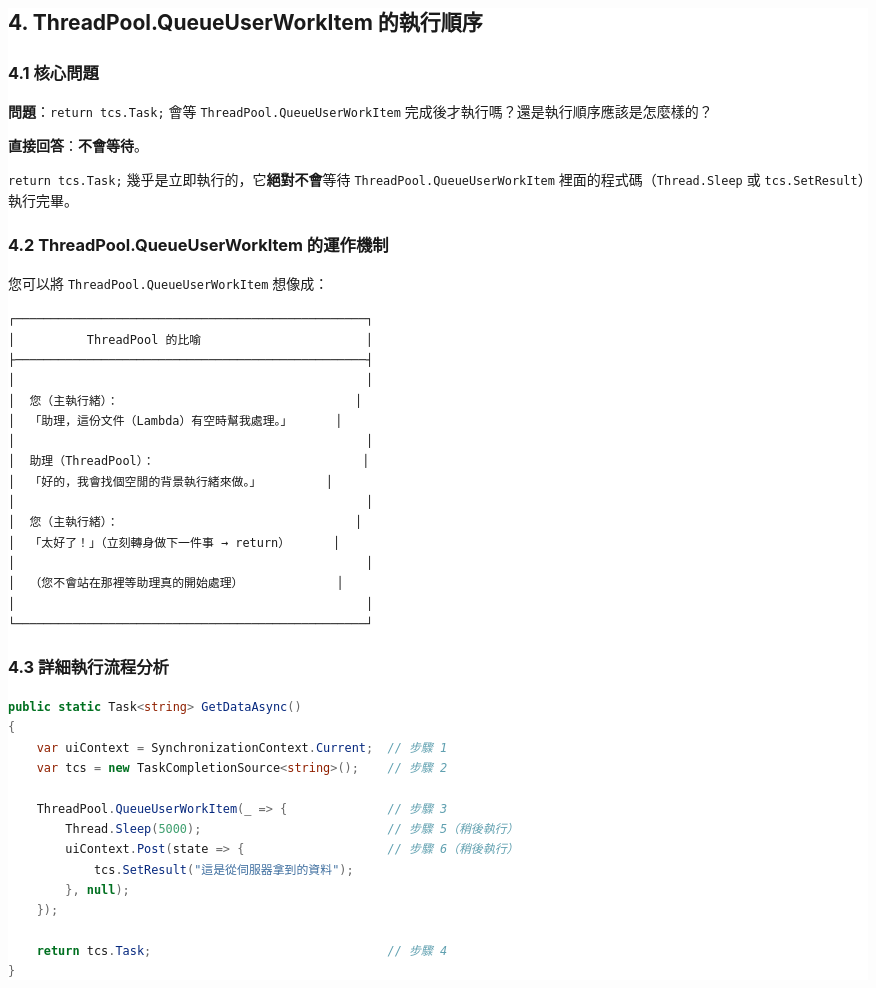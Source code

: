## 4. ThreadPool.QueueUserWorkItem 的執行順序

### 4.1 核心問題

**問題**：`return tcs.Task;` 會等 `ThreadPool.QueueUserWorkItem` 完成後才執行嗎？還是執行順序應該是怎麼樣的？

**直接回答**：**不會等待**。

`return tcs.Task;` 幾乎是立即執行的，它**絕對不會**等待 `ThreadPool.QueueUserWorkItem` 裡面的程式碼（`Thread.Sleep` 或 `tcs.SetResult`）執行完畢。

### 4.2 ThreadPool.QueueUserWorkItem 的運作機制

您可以將 `ThreadPool.QueueUserWorkItem` 想像成：

```
┌─────────────────────────────────────────────────┐
│          ThreadPool 的比喻                       │
├─────────────────────────────────────────────────┤
│                                                 │
│  您（主執行緒）：                                 │
│  「助理，這份文件（Lambda）有空時幫我處理。」      │
│                                                 │
│  助理（ThreadPool）：                             │
│  「好的，我會找個空閒的背景執行緒來做。」         │
│                                                 │
│  您（主執行緒）：                                 │
│  「太好了！」（立刻轉身做下一件事 → return）      │
│                                                 │
│  （您不會站在那裡等助理真的開始處理）             │
│                                                 │
└─────────────────────────────────────────────────┘
```

### 4.3 詳細執行流程分析

```csharp
public static Task<string> GetDataAsync()
{
    var uiContext = SynchronizationContext.Current;  // 步驟 1
    var tcs = new TaskCompletionSource<string>();    // 步驟 2
    
    ThreadPool.QueueUserWorkItem(_ => {              // 步驟 3
        Thread.Sleep(5000);                          // 步驟 5（稍後執行）
        uiContext.Post(state => {                    // 步驟 6（稍後執行）
            tcs.SetResult("這是從伺服器拿到的資料");
        }, null);
    });
    
    return tcs.Task;                                 // 步驟 4
}
```
